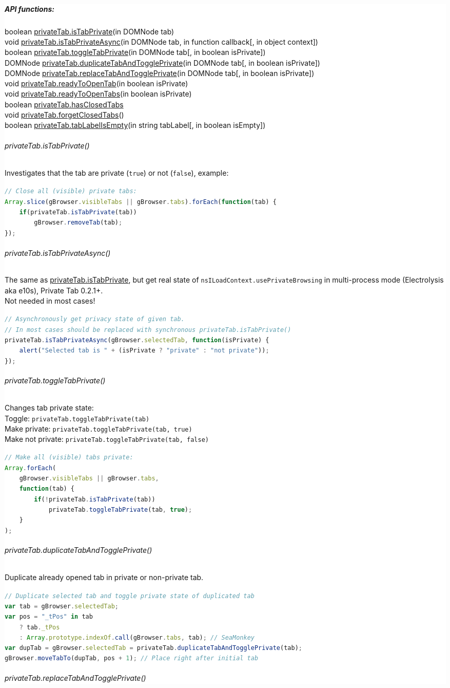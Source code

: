 ##### API functions:
boolean [privateTab.isTabPrivate](#privatetabistabprivate)(in DOMNode tab)
<br>void [privateTab.isTabPrivateAsync](#privatetabistabprivateasync)(in DOMNode tab, in function callback[, in object context])
<br>boolean [privateTab.toggleTabPrivate](#privatetabtoggletabprivate)(in DOMNode tab[, in boolean isPrivate])
<br>DOMNode [privateTab.duplicateTabAndTogglePrivate](#privatetabduplicatetabandtoggleprivate)(in DOMNode tab[, in boolean isPrivate])
<br>DOMNode [privateTab.replaceTabAndTogglePrivate](#privatetabreplacetabandtoggleprivate)(in DOMNode tab[, in boolean isPrivate])
<br>void [privateTab.readyToOpenTab](#privatetabreadytoopentab)(in boolean isPrivate)
<br>void [privateTab.readyToOpenTabs](#privatetabreadytoopentabs)(in boolean isPrivate)
<br>boolean [privateTab.hasClosedTabs](#privatetabhasclosedtabs)
<br>void [privateTab.forgetClosedTabs](#privatetabforgetclosedtabs)()
<br>boolean [privateTab.tabLabelIsEmpty](#privatetabtablabelisempty)(in string tabLabel[, in boolean isEmpty])

###### privateTab.isTabPrivate()
Investigates that the tab are private (`true`) or not (`false`), example:
```js
// Close all (visible) private tabs:
Array.slice(gBrowser.visibleTabs || gBrowser.tabs).forEach(function(tab) {
	if(privateTab.isTabPrivate(tab))
		gBrowser.removeTab(tab);
});
```
###### privateTab.isTabPrivateAsync()
The same as [privateTab.isTabPrivate](#privatetabistabprivate), but get real state of `nsILoadContext.usePrivateBrowsing` in multi-process mode (Electrolysis aka e10s), Private Tab 0.2.1+.
<br>Not needed in most cases!
```js
// Asynchronously get privacy state of given tab.
// In most cases should be replaced with synchronous privateTab.isTabPrivate()
privateTab.isTabPrivateAsync(gBrowser.selectedTab, function(isPrivate) {
	alert("Selected tab is " + (isPrivate ? "private" : "not private"));
});
```
###### privateTab.toggleTabPrivate()
Changes tab private state:
<br>Toggle: `privateTab.toggleTabPrivate(tab)`
<br>Make private: `privateTab.toggleTabPrivate(tab, true)`
<br>Make not private: `privateTab.toggleTabPrivate(tab, false)`
```js
// Make all (visible) tabs private:
Array.forEach(
	gBrowser.visibleTabs || gBrowser.tabs,
	function(tab) {
		if(!privateTab.isTabPrivate(tab))
			privateTab.toggleTabPrivate(tab, true);
	}
);
```
###### privateTab.duplicateTabAndTogglePrivate()
Duplicate already opened tab in private or non-private tab.
```js
// Duplicate selected tab and toggle private state of duplicated tab
var tab = gBrowser.selectedTab;
var pos = "_tPos" in tab
	? tab._tPos
	: Array.prototype.indexOf.call(gBrowser.tabs, tab); // SeaMonkey
var dupTab = gBrowser.selectedTab = privateTab.duplicateTabAndTogglePrivate(tab);
gBrowser.moveTabTo(dupTab, pos + 1); // Place right after initial tab
```
###### privateTab.replaceTabAndTogglePrivate()